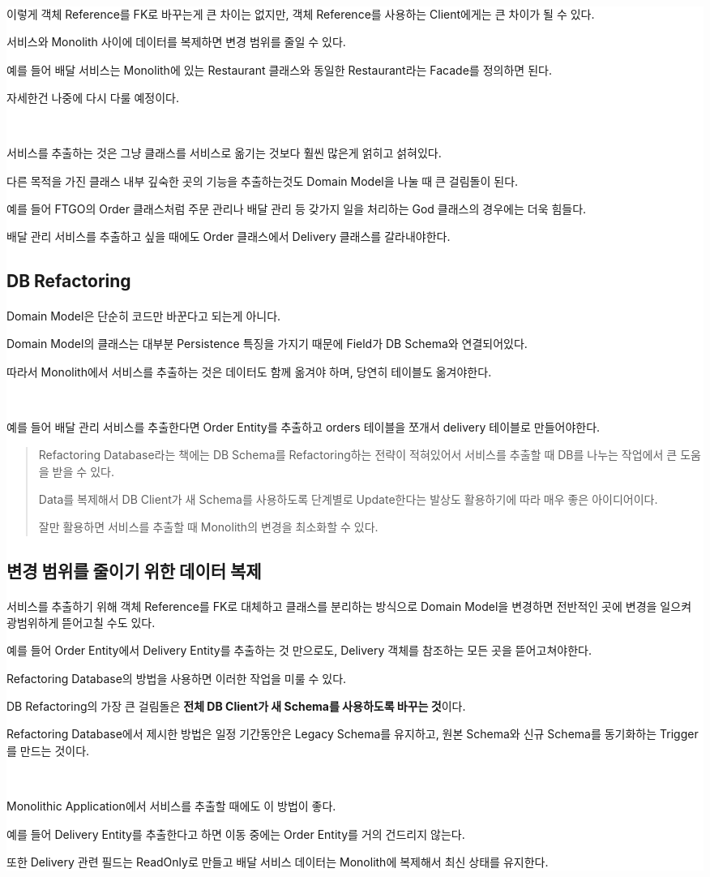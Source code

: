 이렇게 객체 Reference를 FK로 바꾸는게 큰 차이는 없지만, 객체 Reference를 사용하는 Client에게는 큰 차이가 될 수 있다.

서비스와 Monolith 사이에 데이터를 복제하면 변경 범위를 줄일 수 있다.

예를 들어 배달 서비스는 Monolith에 있는 Restaurant 클래스와 동일한 Restaurant라는 Facade를 정의하면 된다.

자세한건 나중에 다시 다룰 예정이다.

<br>

서비스를 추출하는 것은 그냥 클래스를 서비스로 옮기는 것보다 훨씬 많은게 얽히고 섥혀있다.

다른 목적을 가진 클래스 내부 깊숙한 곳의 기능을 추출하는것도 Domain Model을 나눌 때 큰 걸림돌이 된다.

예를 들어 FTGO의 Order 클래스처럼 주문 관리나 배달 관리 등 갖가지 일을 처리하는 God 클래스의 경우에는 더욱 힘들다.

배달 관리 서비스를 추출하고 싶을 때에도 Order 클래스에서 Delivery 클래스를 갈라내야한다.

## DB Refactoring

Domain Model은 단순히 코드만 바꾼다고 되는게 아니다.

Domain Model의 클래스는 대부분 Persistence 특징을 가지기 때문에 Field가 DB Schema와 연결되어있다.

따라서 Monolith에서 서비스를 추출하는 것은 데이터도 함께 옮겨야 하며, 당연히 테이블도 옮겨야한다.

<br>

예를 들어 배달 관리 서비스를 추출한다면 Order Entity를 추출하고 orders 테이블을 쪼개서 delivery 테이블로 만들어야한다.

> Refactoring Database라는 책에는 DB Schema를 Refactoring하는 전략이 적혀있어서 서비스를 추출할 때 DB를 나누는 작업에서 큰 도움을 받을 수 있다.
>
> Data를 복제해서 DB Client가 새 Schema를 사용하도록 단계별로 Update한다는 발상도 활용하기에 따라 매우 좋은 아이디어이다.
>
> 잘만 활용하면 서비스를 추출할 때 Monolith의 변경을 최소화할 수 있다.

## 변경 범위를 줄이기 위한 데이터 복제

서비스를 추출하기 위해 객체 Reference를 FK로 대체하고 클래스를 분리하는 방식으로 Domain Model을 변경하면 전반적인 곳에 변경을 일으켜 광범위하게 뜯어고칠 수도 있다.

예를 들어 Order Entity에서 Delivery Entity를 추출하는 것 만으로도, Delivery 객체를 참조하는 모든 곳을 뜯어고쳐야한다.

Refactoring Database의 방법을 사용하면 이러한 작업을 미룰 수 있다.

DB Refactoring의 가장 큰 걸림돌은 **전체 DB Client가 새 Schema를 사용하도록 바꾸는 것**이다.

Refactoring Database에서 제시한 방법은 일정 기간동안은 Legacy Schema를 유지하고, 원본 Schema와 신규 Schema를 동기화하는 Trigger를 만드는 것이다.

<br>

Monolithic Application에서 서비스를 추출할 때에도 이 방법이 좋다.

예를 들어 Delivery Entity를 추출한다고 하면 이동 중에는 Order Entity를 거의 건드리지 않는다.

또한 Delivery 관련 필드는 ReadOnly로 만들고 배달 서비스 데이터는 Monolith에 복제해서 최신 상태를 유지한다.
